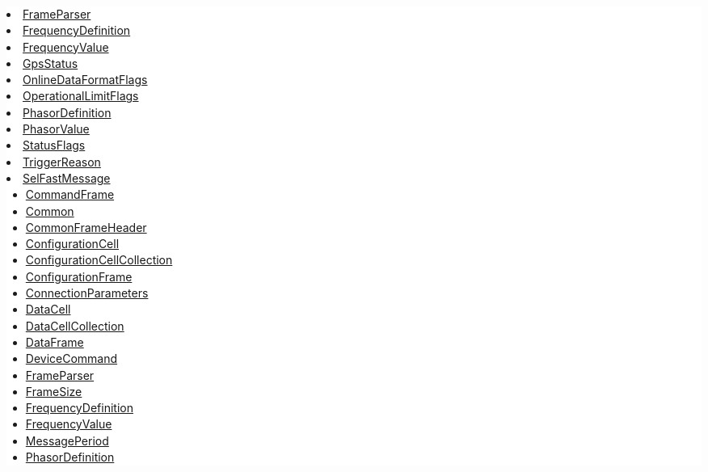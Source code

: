 </li><li><a href="#TVA.PhasorProtocols.Macrodyne.FrameParser_class">FrameParser</a> </li><li><a href="#TVA.PhasorProtocols.Macrodyne.FrequencyDefinition_class">FrequencyDefinition</a>

</li><li><a href="#TVA.PhasorProtocols.Macrodyne.FrequencyValue_class">FrequencyValue</a>

</li><li><a href="#TVA.PhasorProtocols.Macrodyne.GpsStatus_enumeration">GpsStatus</a>

</li><li><a href="#TVA.PhasorProtocols.Macrodyne.OnlineDataFormatFlags_enumeration">OnlineDataFormatFlags</a>

</li><li><a href="#TVA.PhasorProtocols.Macrodyne.OperationalLimitFlags_enumeration">OperationalLimitFlags</a>

</li><li><a href="#TVA.PhasorProtocols.Macrodyne.PhasorDefinition_class">PhasorDefinition</a>

</li><li><a href="#TVA.PhasorProtocols.Macrodyne.PhasorValue_class">PhasorValue</a> </li><li><a href="#TVA.PhasorProtocols.Macrodyne.StatusFlags_enumeration">StatusFlags</a>

</li><li><a href="#TVA.PhasorProtocols.Macrodyne.TriggerReason_enumeration">TriggerReason</a>

</li></ul>

</li><li><a href="#TVA.PhasorProtocols.SelFastMessage_namespace">SelFastMessage</a>

<ul>

<li><a href="#TVA.PhasorProtocols.SelFastMessage.CommandFrame_class">CommandFrame</a>

</li><li><a href="#TVA.PhasorProtocols.SelFastMessage.Common_class">Common</a> </li><li><a href="#TVA.PhasorProtocols.SelFastMessage.CommonFrameHeader_class">CommonFrameHeader</a>

</li><li><a href="#TVA.PhasorProtocols.SelFastMessage.ConfigurationCell_class">ConfigurationCell</a>

</li><li><a href="#TVA.PhasorProtocols.SelFastMessage.ConfigurationCellCollection_class">ConfigurationCellCollection</a>

</li><li><a href="#TVA.PhasorProtocols.SelFastMessage.ConfigurationFrame_class">ConfigurationFrame</a>

</li><li><a href="#TVA.PhasorProtocols.SelFastMessage.ConnectionParameters_class">ConnectionParameters</a>

</li><li><a href="#TVA.PhasorProtocols.SelFastMessage.DataCell_class">DataCell</a> </li><li><a href="#TVA.PhasorProtocols.SelFastMessage.DataCellCollection_class">DataCellCollection</a>

</li><li><a href="#TVA.PhasorProtocols.SelFastMessage.DataFrame_class">DataFrame</a>

</li><li><a href="#TVA.PhasorProtocols.SelFastMessage.DeviceCommand_enumeration">DeviceCommand</a>

</li><li><a href="#TVA.PhasorProtocols.SelFastMessage.FrameParser_class">FrameParser</a>

</li><li><a href="#TVA.PhasorProtocols.SelFastMessage.FrameSize_enumeration">FrameSize</a>

</li><li><a href="#TVA.PhasorProtocols.SelFastMessage.FrequencyDefinition_class">FrequencyDefinition</a>

</li><li><a href="#TVA.PhasorProtocols.SelFastMessage.FrequencyValue_class">FrequencyValue</a>

</li><li><a href="#TVA.PhasorProtocols.SelFastMessage.MessagePeriod_enumeration">MessagePeriod</a>

</li><li><a href="#TVA.PhasorProtocols.SelFastMessage.PhasorDefinition_class">PhasorDefinition</a>
